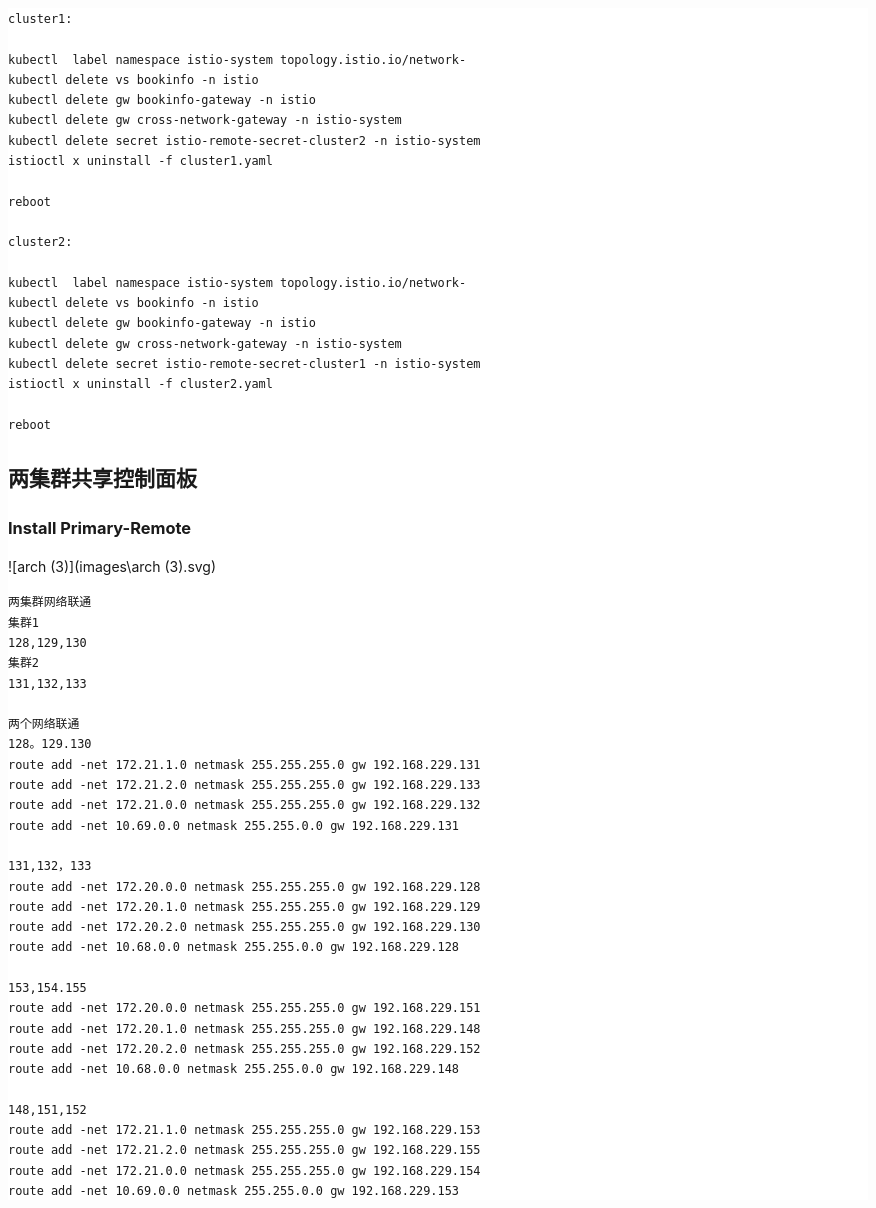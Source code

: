 ```
cluster1:

kubectl  label namespace istio-system topology.istio.io/network-
kubectl delete vs bookinfo -n istio
kubectl delete gw bookinfo-gateway -n istio
kubectl delete gw cross-network-gateway -n istio-system
kubectl delete secret istio-remote-secret-cluster2 -n istio-system
istioctl x uninstall -f cluster1.yaml

reboot

cluster2:

kubectl  label namespace istio-system topology.istio.io/network-
kubectl delete vs bookinfo -n istio
kubectl delete gw bookinfo-gateway -n istio
kubectl delete gw cross-network-gateway -n istio-system
kubectl delete secret istio-remote-secret-cluster1 -n istio-system
istioctl x uninstall -f cluster2.yaml

reboot
```



## 两集群共享控制面板

### Install Primary-Remote

![arch (3)](images\arch (3).svg)

```
两集群网络联通
集群1
128,129,130
集群2
131,132,133

两个网络联通
128。129.130
route add -net 172.21.1.0 netmask 255.255.255.0 gw 192.168.229.131
route add -net 172.21.2.0 netmask 255.255.255.0 gw 192.168.229.133
route add -net 172.21.0.0 netmask 255.255.255.0 gw 192.168.229.132
route add -net 10.69.0.0 netmask 255.255.0.0 gw 192.168.229.131

131,132，133
route add -net 172.20.0.0 netmask 255.255.255.0 gw 192.168.229.128
route add -net 172.20.1.0 netmask 255.255.255.0 gw 192.168.229.129
route add -net 172.20.2.0 netmask 255.255.255.0 gw 192.168.229.130
route add -net 10.68.0.0 netmask 255.255.0.0 gw 192.168.229.128

153,154.155
route add -net 172.20.0.0 netmask 255.255.255.0 gw 192.168.229.151
route add -net 172.20.1.0 netmask 255.255.255.0 gw 192.168.229.148
route add -net 172.20.2.0 netmask 255.255.255.0 gw 192.168.229.152
route add -net 10.68.0.0 netmask 255.255.0.0 gw 192.168.229.148

148,151,152
route add -net 172.21.1.0 netmask 255.255.255.0 gw 192.168.229.153
route add -net 172.21.2.0 netmask 255.255.255.0 gw 192.168.229.155
route add -net 172.21.0.0 netmask 255.255.255.0 gw 192.168.229.154
route add -net 10.69.0.0 netmask 255.255.0.0 gw 192.168.229.153

```